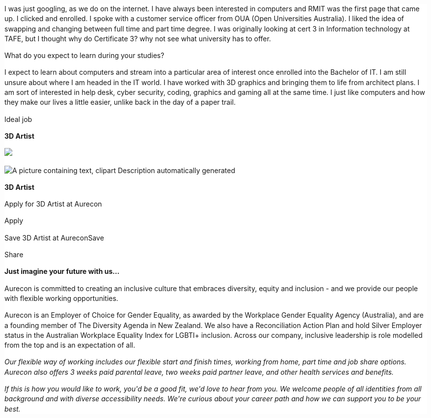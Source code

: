 I was just googling, as we do on the internet. I have always been interested in
computers and RMIT was the first page that came up. I clicked and enrolled. I
spoke with a customer service officer from OUA (Open Universities Australia). I
liked the idea of swapping and changing between full time and part time degree.
I was originally looking at cert 3 in Information technology at TAFE, but I
thought why do Certificate 3? why not see what university has to offer.

What do you expect to learn during your studies?

I expect to learn about computers and stream into a particular area of interest
once enrolled into the Bachelor of IT. I am still unsure about where I am headed
in the IT world. I have worked with 3D graphics and bringing them to life from
architect plans. I am sort of interested in help desk, cyber security, coding,
graphics and gaming all at the same time. I just like computers and how they
make our lives a little easier, unlike back in the day of a paper trail.

Ideal job

**3D Artist**

![](media/ac794361bc6a4c62f475fb74e2a57eb2.jpeg)

![A picture containing text, clipart Description automatically
generated](media/bde995b70963d0bdd1960c145c45755d.jpeg)

**3D Artist**

Apply for 3D Artist at Aurecon

Apply

Save 3D Artist at AureconSave

Share

**Just imagine your future with us…**

Aurecon is committed to creating an inclusive culture that embraces diversity,
equity and inclusion - and we provide our people with flexible working
opportunities.

Aurecon is an Employer of Choice for Gender Equality, as awarded by the
Workplace Gender Equality Agency (Australia), and are a founding member of The
Diversity Agenda in New Zealand. We also have a Reconciliation Action Plan and
hold Silver Employer status in the Australian Workplace Equality Index for
LGBTI+ inclusion. Across our company, inclusive leadership is role modelled from
the top and is an expectation of all.

*Our flexible way of working includes our flexible start and finish times,
working from home, part time and job share options. Aurecon also offers 3 weeks
paid parental leave, two weeks paid partner leave, and other health services and
benefits.*

*If this is how you would like to work, you'd be a good fit, we'd love to hear
from you. We welcome people of all identities from all background and with
diverse accessibility needs. We're curious about your career path and how we can
support you to be your best.*
